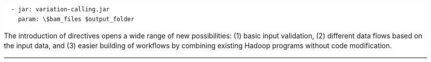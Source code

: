       - jar: variation-calling.jar
        param: \$bam_files $output_folder  


The introduction of directives opens a wide range of new possibilities: (1) basic input validation, (2) different data flows based on the input data, and (3) easier building of workflows by combining existing Hadoop programs without code modification.

* * *

 [1]: http://cloudgene.uibk.ac.at/wp-content/uploads/2014/09/cloudgene.png
 [2]: http://cloudgene.uibk.ac.at/wp-content/uploads/2014/09/cloudgene-2.png
 [3]: http://cloudgene.uibk.ac.at/wp-content/uploads/2014/09/cloudgene-3.png
